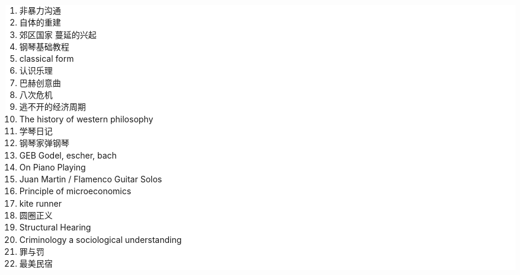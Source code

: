 1. 非暴力沟通
1. 自体的重建
1. 郊区国家 蔓延的兴起
1. 钢琴基础教程
1. classical form
1. 认识乐理
1. 巴赫创意曲
1. 八次危机
1. 逃不开的经济周期
1. The history of western philosophy
1. 学琴日记 
1. 钢琴家弹钢琴 
1. GEB Godel, escher, bach 
1. On Piano Playing 
1. Juan Martin / Flamenco Guitar Solos 
1. Principle of microeconomics 
1. kite runner 
1. 圆圈正义 
1. Structural Hearing 
1. Criminology a sociological understanding
1. 罪与罚
1. 最美民宿 

